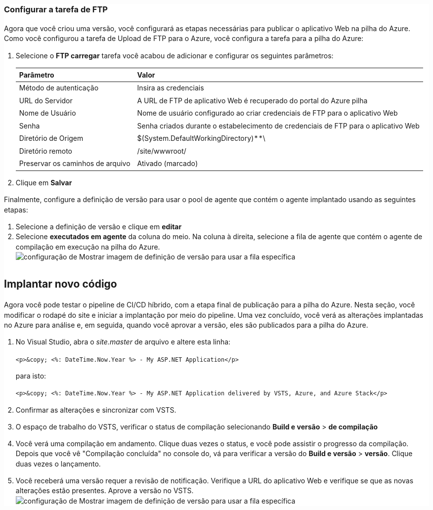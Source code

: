 
### <a name="configure-ftp-task"></a>Configurar a tarefa de FTP
Agora que você criou uma versão, você configurará as etapas necessárias para publicar o aplicativo Web na pilha do Azure.  Como você configurou a tarefa de Upload de FTP para o Azure, você configura a tarefa para a pilha do Azure:

1.  Selecione o **FTP carregar** tarefa você acabou de adicionar e configurar os seguintes parâmetros:
    
    | Parâmetro | Valor |
    | -----     | ----- |
    |Método de autenticação| Insira as credenciais|
    |URL do Servidor | A URL de FTP de aplicativo Web é recuperado do portal do Azure pilha |
    |Nome de Usuário | Nome de usuário configurado ao criar credenciais de FTP para o aplicativo Web |
    |Senha | Senha criados durante o estabelecimento de credenciais de FTP para o aplicativo Web|
    |Diretório de Origem | $(System.DefaultWorkingDirectory)\**\ |
    |Diretório remoto | /site/wwwroot/|
    |Preservar os caminhos de arquivo | Ativado (marcado)|

2.  Clique em **Salvar**

Finalmente, configure a definição de versão para usar o pool de agente que contém o agente implantado usando as seguintes etapas:
1.  Selecione a definição de versão e clique em **editar**
2.  Selecione **executados em agente** da coluna do meio. Na coluna à direita, selecione a fila de agente que contém o agente de compilação em execução na pilha do Azure.  
    ![configuração de Mostrar imagem de definição de versão para usar a fila específica](./media/azure-stack-solution-pipeline/image3.png)

## <a name="deploy-new-code"></a>Implantar novo código
Agora você pode testar o pipeline de CI/CD híbrido, com a etapa final de publicação para a pilha do Azure.  Nesta seção, você modificar o rodapé do site e iniciar a implantação por meio do pipeline.  Uma vez concluído, você verá as alterações implantadas no Azure para análise e, em seguida, quando você aprovar a versão, eles são publicados para a pilha do Azure.

1. No Visual Studio, abra o *site.master* de arquivo e altere esta linha:
    
    `
        <p>&copy; <%: DateTime.Now.Year %> - My ASP.NET Application</p>
    `

    para isto:

    `
        <p>&copy; <%: DateTime.Now.Year %> - My ASP.NET Application delivered by VSTS, Azure, and Azure Stack</p>
    `
3.  Confirmar as alterações e sincronizar com VSTS.  
4.  O espaço de trabalho do VSTS, verificar o status de compilação selecionando **Build e versão** > **de compilação**
5.  Você verá uma compilação em andamento.  Clique duas vezes o status, e você pode assistir o progresso da compilação.  Depois que você vê "Compilação concluída" no console do, vá para verificar a versão do **Build e versão** > **versão**.  Clique duas vezes o lançamento.
6.  Você receberá uma versão requer a revisão de notificação. Verifique a URL do aplicativo Web e verifique se que as novas alterações estão presentes.  Aprove a versão no VSTS.
    ![configuração de Mostrar imagem de definição de versão para usar a fila específica](./media/azure-stack-solution-pipeline/image4.png)
    